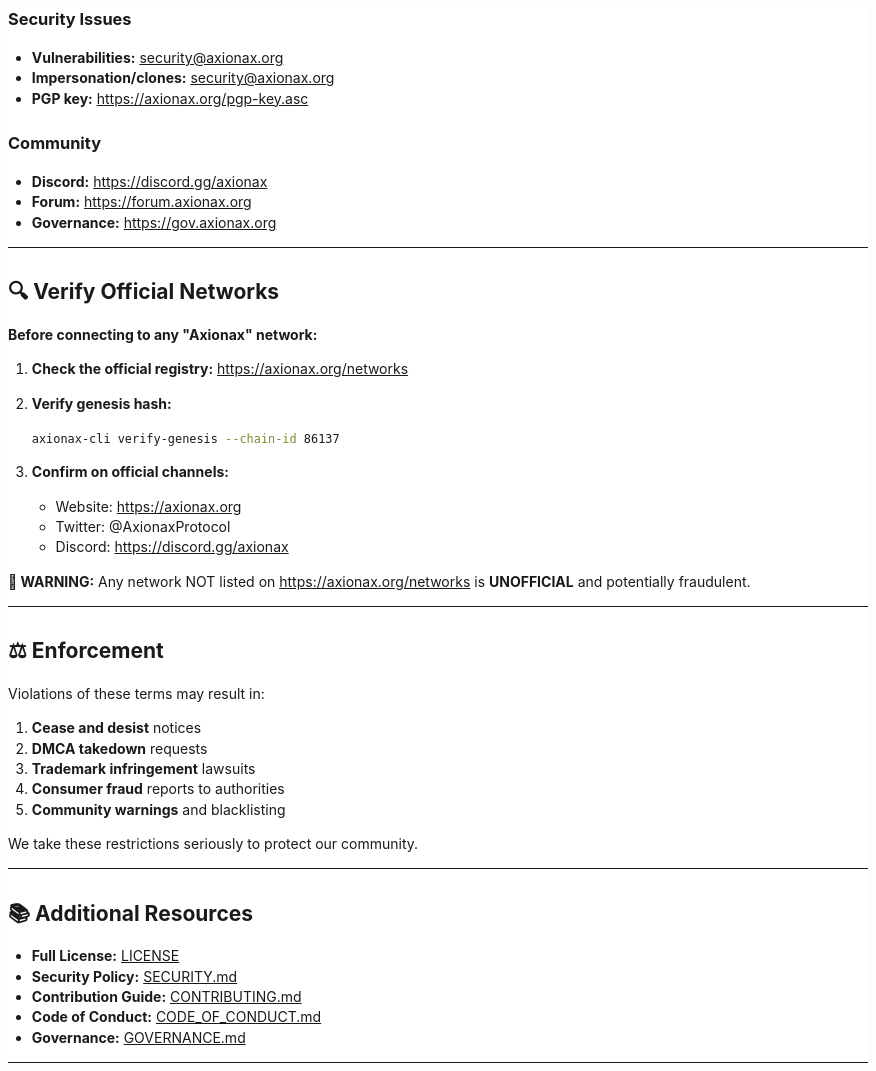 ### Security Issues
- **Vulnerabilities:** security@axionax.org
- **Impersonation/clones:** security@axionax.org
- **PGP key:** https://axionax.org/pgp-key.asc

### Community
- **Discord:** https://discord.gg/axionax
- **Forum:** https://forum.axionax.org
- **Governance:** https://gov.axionax.org

---

## 🔍 Verify Official Networks

**Before connecting to any "Axionax" network:**

1. **Check the official registry:**
   https://axionax.org/networks

2. **Verify genesis hash:**
   ```bash
   axionax-cli verify-genesis --chain-id 86137
   ```

3. **Confirm on official channels:**
   - Website: https://axionax.org
   - Twitter: @AxionaxProtocol
   - Discord: https://discord.gg/axionax

**🚨 WARNING:** Any network NOT listed on https://axionax.org/networks is **UNOFFICIAL** and potentially fraudulent.

---

## ⚖️ Enforcement

Violations of these terms may result in:

1. **Cease and desist** notices
2. **DMCA takedown** requests
3. **Trademark infringement** lawsuits
4. **Consumer fraud** reports to authorities
5. **Community warnings** and blacklisting

We take these restrictions seriously to protect our community.

---

## 📚 Additional Resources

- **Full License:** [LICENSE](./LICENSE)
- **Security Policy:** [SECURITY.md](./SECURITY.md)
- **Contribution Guide:** [CONTRIBUTING.md](./CONTRIBUTING.md)
- **Code of Conduct:** [CODE_OF_CONDUCT.md](./CODE_OF_CONDUCT.md)
- **Governance:** [GOVERNANCE.md](./GOVERNANCE.md)

---